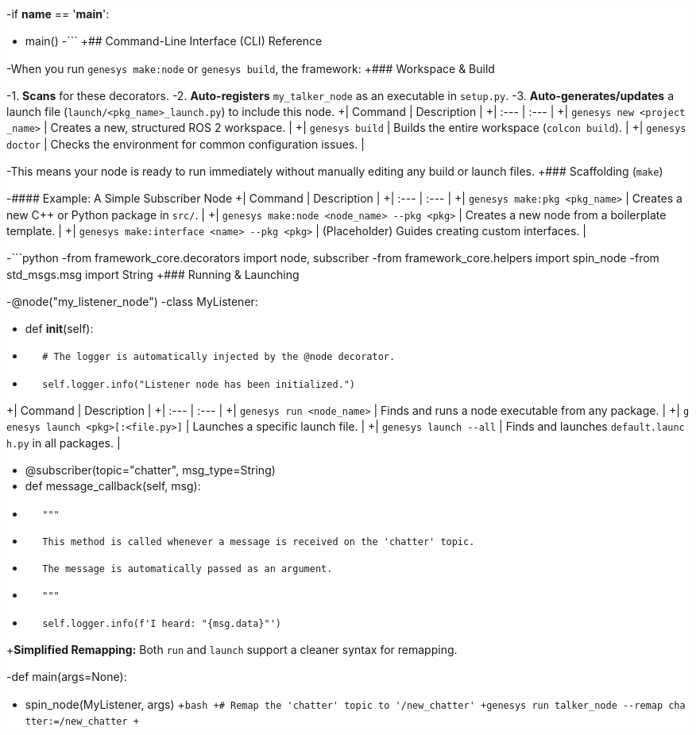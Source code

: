 -if __name__ == '__main__':
-    main()
-```
+## Command-Line Interface (CLI) Reference
 
-When you run `genesys make:node` or `genesys build`, the framework:
+### Workspace & Build
 
-1.  **Scans** for these decorators.
-2.  **Auto-registers** `my_talker_node` as an executable in `setup.py`.
-3.  **Auto-generates/updates** a launch file (`launch/<pkg_name>_launch.py`) to include this node.
+| Command | Description |
+| :--- | :--- |
+| `genesys new <project_name>` | Creates a new, structured ROS 2 workspace. |
+| `genesys build` | Builds the entire workspace (`colcon build`). |
+| `genesys doctor` | Checks the environment for common configuration issues. |
 
-This means your node is ready to run immediately without manually editing any build or launch files.
+### Scaffolding (`make`)
 
-#### Example: A Simple Subscriber Node
+| Command | Description |
+| :--- | :--- |
+| `genesys make:pkg <pkg_name>` | Creates a new C++ or Python package in `src/`. |
+| `genesys make:node <node_name> --pkg <pkg>` | Creates a new node from a boilerplate template. |
+| `genesys make:interface <name> --pkg <pkg>` | (Placeholder) Guides creating custom interfaces. |
 
-```python
-from framework_core.decorators import node, subscriber
-from framework_core.helpers import spin_node
-from std_msgs.msg import String
+### Running & Launching
 
-@node("my_listener_node")
-class MyListener:
-    def __init__(self):
-        # The logger is automatically injected by the @node decorator.
-        self.logger.info("Listener node has been initialized.")
+| Command | Description |
+| :--- | :--- |
+| `genesys run <node_name>` | Finds and runs a node executable from any package. |
+| `genesys launch <pkg>[:<file.py>]` | Launches a specific launch file. |
+| `genesys launch --all` | Finds and launches `default.launch.py` in all packages. |
 
-    @subscriber(topic="chatter", msg_type=String)
-    def message_callback(self, msg):
-        """
-        This method is called whenever a message is received on the 'chatter' topic.
-        The message is automatically passed as an argument.
-        """
-        self.logger.info(f'I heard: "{msg.data}"')
+**Simplified Remapping:** Both `run` and `launch` support a cleaner syntax for remapping.
 
-def main(args=None):
-    spin_node(MyListener, args)
+```bash
+# Remap the 'chatter' topic to '/new_chatter'
+genesys run talker_node --remap chatter:=/new_chatter
+```
 